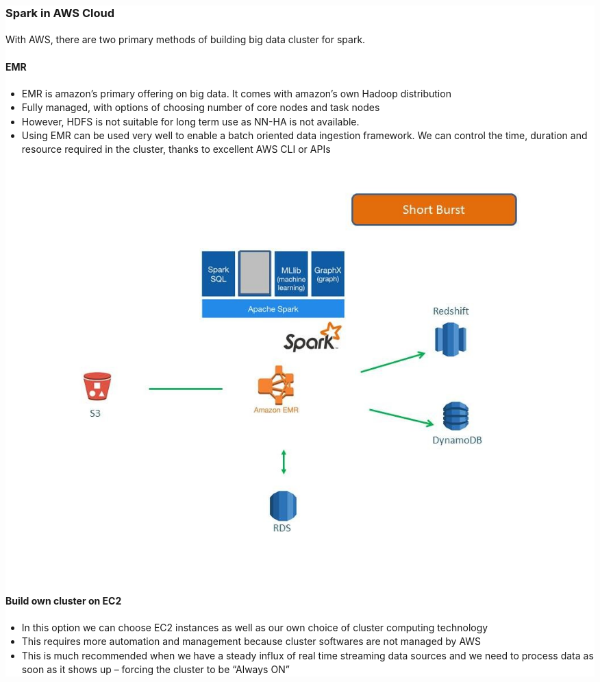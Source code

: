 ### Spark in AWS Cloud
With AWS, there are two primary methods of building big data cluster for spark.

#### EMR

* EMR is amazon’s primary offering on big data. It comes with amazon’s own Hadoop distribution
* Fully managed, with options of choosing number of core nodes and task nodes
* However, HDFS is not suitable for long term use as NN-HA is not available.
* Using EMR can be used very well to enable a batch oriented data ingestion framework. We can control the time, duration and resource required in the cluster, thanks to excellent AWS CLI or APIs

<p align="center"><img src="./aws-spark-emr.jpg" title="AWS_SPARK_EMR" width="800px"/></p>


#### Build own cluster on EC2

* In this option we can choose EC2 instances as well as our own choice of cluster computing technology
* This requires more automation and management because cluster softwares are not managed by AWS
* This is much recommended when we have a steady influx of real time streaming data sources and we need to process data as soon as it shows up – forcing the cluster to be “Always ON”
